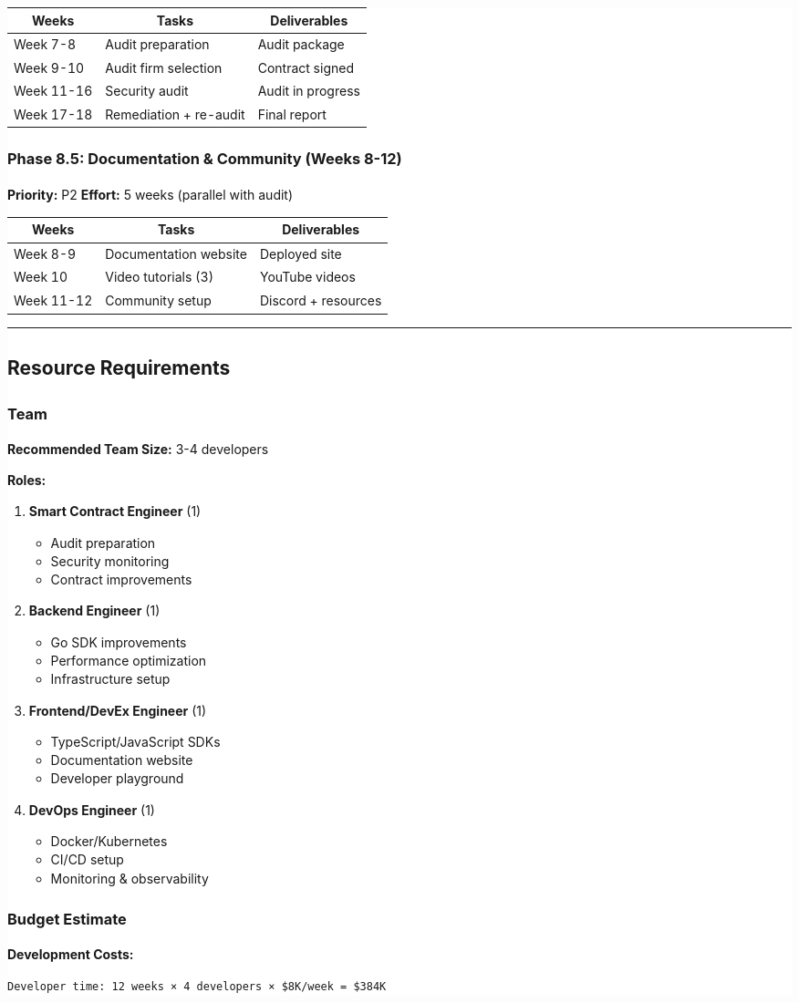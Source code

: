 | Weeks | Tasks | Deliverables |
|-------|-------|-------------|
| Week 7-8 | Audit preparation | Audit package |
| Week 9-10 | Audit firm selection | Contract signed |
| Week 11-16 | Security audit | Audit in progress |
| Week 17-18 | Remediation + re-audit | Final report |

### Phase 8.5: Documentation & Community (Weeks 8-12)
**Priority:** P2
**Effort:** 5 weeks (parallel with audit)

| Weeks | Tasks | Deliverables |
|-------|-------|-------------|
| Week 8-9 | Documentation website | Deployed site |
| Week 10 | Video tutorials (3) | YouTube videos |
| Week 11-12 | Community setup | Discord + resources |

---

## Resource Requirements

### Team
**Recommended Team Size:** 3-4 developers

**Roles:**
1. **Smart Contract Engineer** (1)
   - Audit preparation
   - Security monitoring
   - Contract improvements

2. **Backend Engineer** (1)
   - Go SDK improvements
   - Performance optimization
   - Infrastructure setup

3. **Frontend/DevEx Engineer** (1)
   - TypeScript/JavaScript SDKs
   - Documentation website
   - Developer playground

4. **DevOps Engineer** (1)
   - Docker/Kubernetes
   - CI/CD setup
   - Monitoring & observability

### Budget Estimate

**Development Costs:**
```
Developer time: 12 weeks × 4 developers × $8K/week = $384K
```
